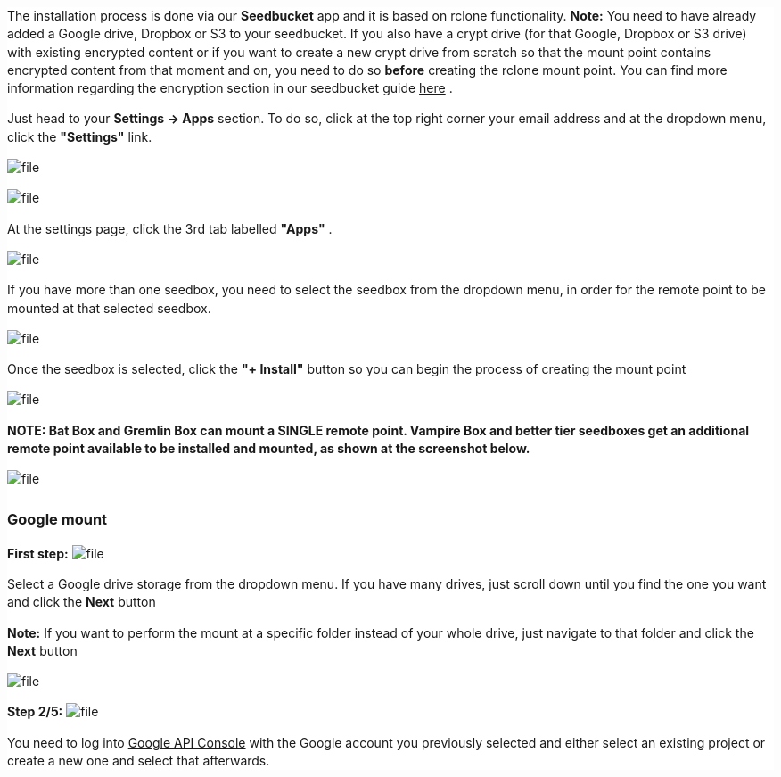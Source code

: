 The installation process is done via our **Seedbucket** app and it is based on rclone functionality.
**Note:** You need to have already added a Google drive, Dropbox or S3 to your seedbucket. If you also have a crypt drive (for that Google, Dropbox or S3 drive) with existing encrypted content or if you want to create a new crypt drive from scratch so that the mount point contains encrypted content from that moment and on, you need to do so **before** creating the rclone mount point.
You can find more information regarding the encryption section in our seedbucket guide [here](https://community.seedboxes.cc/articles/how-to-use-seedbucket#encryption) .

Just head to your **Settings -> Apps** section. To do so, click at the top right corner your email address and at the dropdown menu, click the **"Settings"** link.

![file](https://rapiddot-support-community-uploads.s3.amazonaws.com/uploads/image-1641545459773.PNG)

![file](https://rapiddot-support-community-uploads.s3.amazonaws.com/uploads/image-1641545464589.PNG)

At the settings page, click the 3rd tab labelled **"Apps"** .

![file](https://rapiddot-support-community-uploads.s3.amazonaws.com/uploads/image-1641545664660.PNG)

If you have more than one seedbox, you need to select the seedbox from the dropdown menu, in order for the remote point to be mounted at that selected seedbox.

![file](https://rapiddot-support-community-uploads.s3.amazonaws.com/uploads/image-1639731636422.PNG)

Once the seedbox is selected, click the **"+ Install"** button so you can begin the process of creating the mount point

![file](https://rapiddot-support-community-uploads.s3.amazonaws.com/uploads/image-1639731743671.PNG)

**NOTE: Bat Box and Gremlin Box can mount a SINGLE remote point. Vampire Box and better tier seedboxes get an additional remote point available to be installed and mounted, as shown at the screenshot below.**

![file](https://rapiddot-support-community-uploads.s3.amazonaws.com/uploads/image-1639731769316.PNG)

### Google mount

**First step:**
![file](https://rapiddot-support-community-uploads.s3.amazonaws.com/uploads/image-1659518409120.16.11.jpg)

Select a Google drive storage from the dropdown menu. If you have many drives, just scroll down until you find the one you want and click the **Next** button

**Note:** If you want to perform the mount at a specific folder instead of your whole drive, just navigate to that folder and click the **Next** button

![file](https://rapiddot-support-community-uploads.s3.amazonaws.com/uploads/image-1659518480144.16.21.jpg)

**Step 2/5:**
![file](https://rapiddot-support-community-uploads.s3.amazonaws.com/uploads/image-1639723692155.PNG)

You need to log into [Google API Console](https://console.developers.google.com/) with the Google account you previously selected and either select an existing project or create a new one and select that afterwards.
